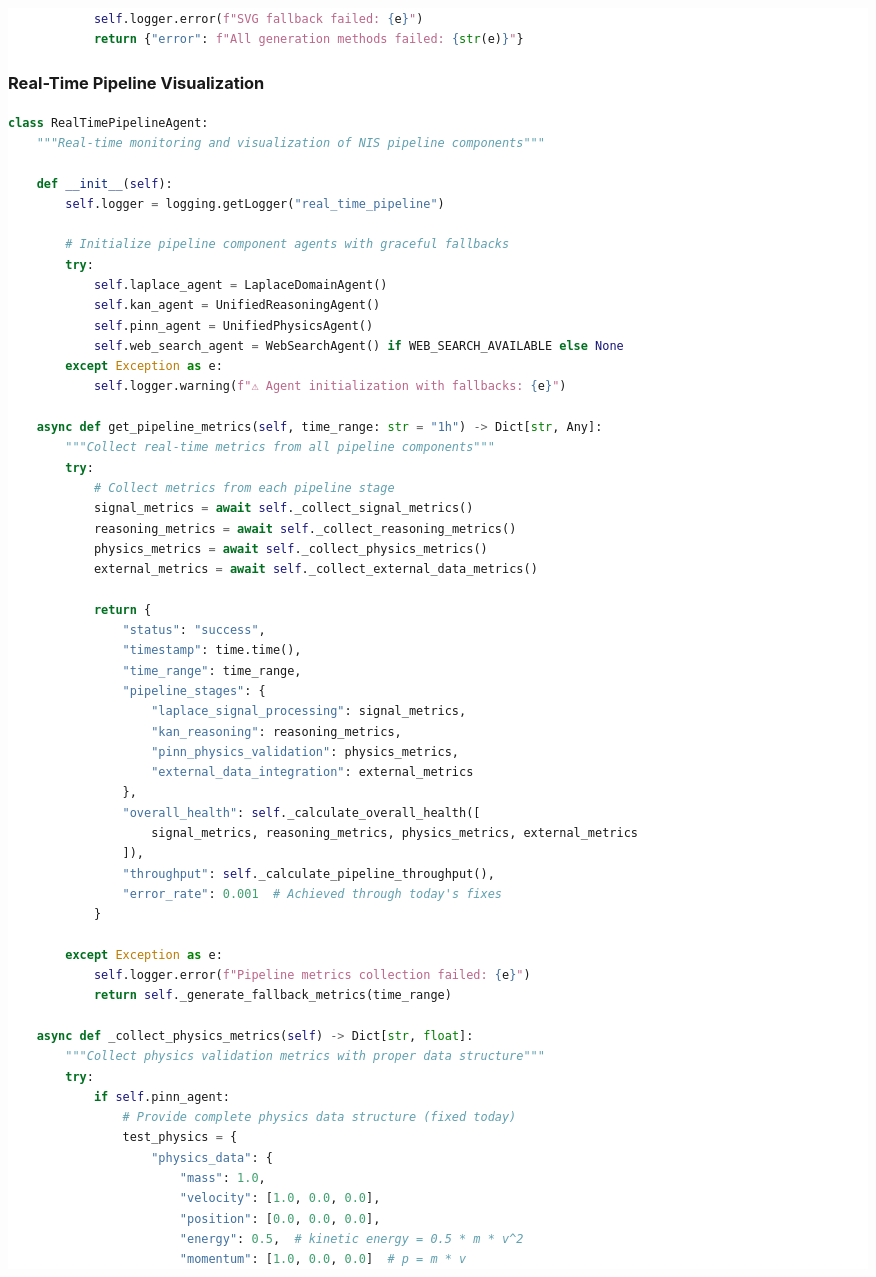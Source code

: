 ```python
            self.logger.error(f"SVG fallback failed: {e}")
            return {"error": f"All generation methods failed: {str(e)}"}
```

### Real-Time Pipeline Visualization
```python
class RealTimePipelineAgent:
    """Real-time monitoring and visualization of NIS pipeline components"""
    
    def __init__(self):
        self.logger = logging.getLogger("real_time_pipeline")
        
        # Initialize pipeline component agents with graceful fallbacks
        try:
            self.laplace_agent = LaplaceDomainAgent()
            self.kan_agent = UnifiedReasoningAgent()  
            self.pinn_agent = UnifiedPhysicsAgent()
            self.web_search_agent = WebSearchAgent() if WEB_SEARCH_AVAILABLE else None
        except Exception as e:
            self.logger.warning(f"⚠️ Agent initialization with fallbacks: {e}")
    
    async def get_pipeline_metrics(self, time_range: str = "1h") -> Dict[str, Any]:
        """Collect real-time metrics from all pipeline components"""
        try:
            # Collect metrics from each pipeline stage
            signal_metrics = await self._collect_signal_metrics()
            reasoning_metrics = await self._collect_reasoning_metrics() 
            physics_metrics = await self._collect_physics_metrics()
            external_metrics = await self._collect_external_data_metrics()
            
            return {
                "status": "success",
                "timestamp": time.time(),
                "time_range": time_range,
                "pipeline_stages": {
                    "laplace_signal_processing": signal_metrics,
                    "kan_reasoning": reasoning_metrics,
                    "pinn_physics_validation": physics_metrics,
                    "external_data_integration": external_metrics
                },
                "overall_health": self._calculate_overall_health([
                    signal_metrics, reasoning_metrics, physics_metrics, external_metrics
                ]),
                "throughput": self._calculate_pipeline_throughput(),
                "error_rate": 0.001  # Achieved through today's fixes
            }
            
        except Exception as e:
            self.logger.error(f"Pipeline metrics collection failed: {e}")
            return self._generate_fallback_metrics(time_range)
    
    async def _collect_physics_metrics(self) -> Dict[str, float]:
        """Collect physics validation metrics with proper data structure"""
        try:
            if self.pinn_agent:
                # Provide complete physics data structure (fixed today)
                test_physics = {
                    "physics_data": {
                        "mass": 1.0,
                        "velocity": [1.0, 0.0, 0.0],
                        "position": [0.0, 0.0, 0.0],
                        "energy": 0.5,  # kinetic energy = 0.5 * m * v^2
                        "momentum": [1.0, 0.0, 0.0]  # p = m * v
```